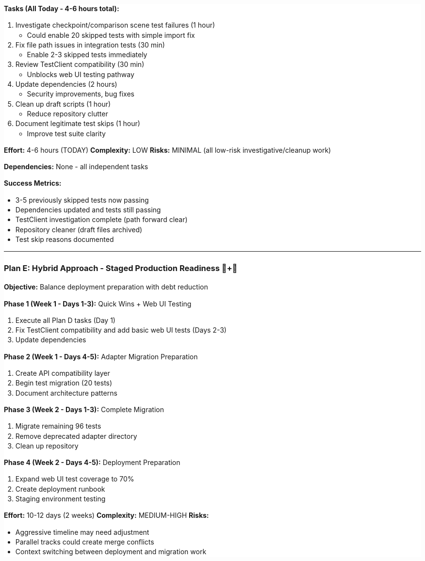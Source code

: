 **Tasks (All Today - 4-6 hours total):**
1. Investigate checkpoint/comparison scene test failures (1 hour)
   - Could enable 20 skipped tests with simple import fix
2. Fix file path issues in integration tests (30 min)
   - Enable 2-3 skipped tests immediately
3. Review TestClient compatibility (30 min)
   - Unblocks web UI testing pathway
4. Update dependencies (2 hours)
   - Security improvements, bug fixes
5. Clean up draft scripts (1 hour)
   - Reduce repository clutter
6. Document legitimate test skips (1 hour)
   - Improve test suite clarity

**Effort:** 4-6 hours (TODAY)
**Complexity:** LOW
**Risks:** MINIMAL (all low-risk investigative/cleanup work)

**Dependencies:** None - all independent tasks

**Success Metrics:**
- 3-5 previously skipped tests now passing
- Dependencies updated and tests still passing
- TestClient investigation complete (path forward clear)
- Repository cleaner (draft files archived)
- Test skip reasons documented

---

### Plan E: Hybrid Approach - Staged Production Readiness 🎯+🧹
**Objective:** Balance deployment preparation with debt reduction

**Phase 1 (Week 1 - Days 1-3):** Quick Wins + Web UI Testing
1. Execute all Plan D tasks (Day 1)
2. Fix TestClient compatibility and add basic web UI tests (Days 2-3)
3. Update dependencies

**Phase 2 (Week 1 - Days 4-5):** Adapter Migration Preparation
1. Create API compatibility layer
2. Begin test migration (20 tests)
3. Document architecture patterns

**Phase 3 (Week 2 - Days 1-3):** Complete Migration
1. Migrate remaining 96 tests
2. Remove deprecated adapter directory
3. Clean up repository

**Phase 4 (Week 2 - Days 4-5):** Deployment Preparation
1. Expand web UI test coverage to 70%
2. Create deployment runbook
3. Staging environment testing

**Effort:** 10-12 days (2 weeks)
**Complexity:** MEDIUM-HIGH
**Risks:**
- Aggressive timeline may need adjustment
- Parallel tracks could create merge conflicts
- Context switching between deployment and migration work
